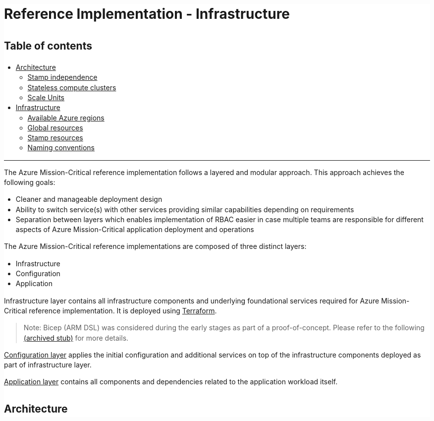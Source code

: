 # Reference Implementation - Infrastructure

## Table of contents

- [Architecture](#architecture)
  - [Stamp independence](#stamp-independence)
  - [Stateless compute clusters](#stateless-compute-clusters)
  - [Scale Units](#scale-units)
- [Infrastructure](#infrastructure)
  - [Available Azure regions](#available-azure-regions)
  - [Global resources](#global-resources)
  - [Stamp resources](#stamp-resources)
  - [Naming conventions](#naming-conventions)

---

The Azure Mission-Critical reference implementation follows a layered and modular approach. This approach achieves the following goals:

- Cleaner and manageable deployment design
- Ability to switch service(s) with other services providing similar capabilities depending on requirements
- Separation between layers which enables implementation of RBAC easier in case multiple teams are responsible for different aspects of Azure Mission-Critical application deployment and operations

The Azure Mission-Critical reference implementations are composed of three distinct layers:

- Infrastructure
- Configuration
- Application

Infrastructure layer contains all infrastructure components and underlying foundational services required for Azure Mission-Critical reference implementation. It is deployed using [Terraform](./workload/README.md).

> Note: Bicep (ARM DSL) was considered during the early stages as part of a proof-of-concept. Please refer to the following [(archived stub)](/docs/reference-implementation/ZZZ-Archived-Bicep.md) for more details.

[Configuration layer](/src/config/README.md) applies the initial configuration and additional services on top of the infrastructure components deployed as part of infrastructure layer.

[Application layer](/src/app/README.md) contains all components and dependencies related to the application workload itself.

## Architecture
